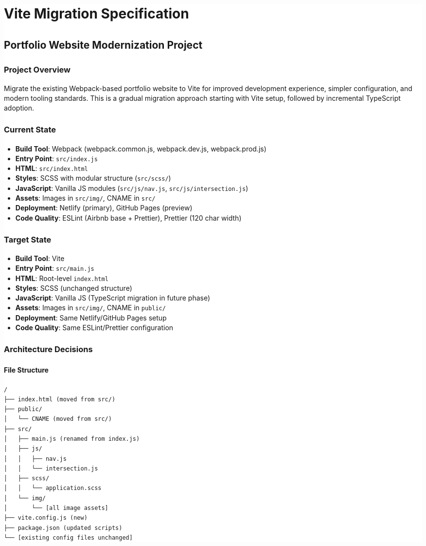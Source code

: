 # Vite Migration Specification
## Portfolio Website Modernization Project

### Project Overview
Migrate the existing Webpack-based portfolio website to Vite for improved development experience, simpler configuration, and modern tooling standards. This is a gradual migration approach starting with Vite setup, followed by incremental TypeScript adoption.

### Current State
- **Build Tool**: Webpack (webpack.common.js, webpack.dev.js, webpack.prod.js)
- **Entry Point**: `src/index.js`
- **HTML**: `src/index.html`
- **Styles**: SCSS with modular structure (`src/scss/`)
- **JavaScript**: Vanilla JS modules (`src/js/nav.js`, `src/js/intersection.js`)
- **Assets**: Images in `src/img/`, CNAME in `src/`
- **Deployment**: Netlify (primary), GitHub Pages (preview)
- **Code Quality**: ESLint (Airbnb base + Prettier), Prettier (120 char width)

### Target State
- **Build Tool**: Vite
- **Entry Point**: `src/main.js`
- **HTML**: Root-level `index.html`
- **Styles**: SCSS (unchanged structure)
- **JavaScript**: Vanilla JS (TypeScript migration in future phase)
- **Assets**: Images in `src/img/`, CNAME in `public/`
- **Deployment**: Same Netlify/GitHub Pages setup
- **Code Quality**: Same ESLint/Prettier configuration

### Architecture Decisions

#### File Structure
```
/
├── index.html (moved from src/)
├── public/
│   └── CNAME (moved from src/)
├── src/
│   ├── main.js (renamed from index.js)
│   ├── js/
│   │   ├── nav.js
│   │   └── intersection.js
│   ├── scss/
│   │   └── application.scss
│   └── img/
│       └── [all image assets]
├── vite.config.js (new)
├── package.json (updated scripts)
└── [existing config files unchanged]
```
